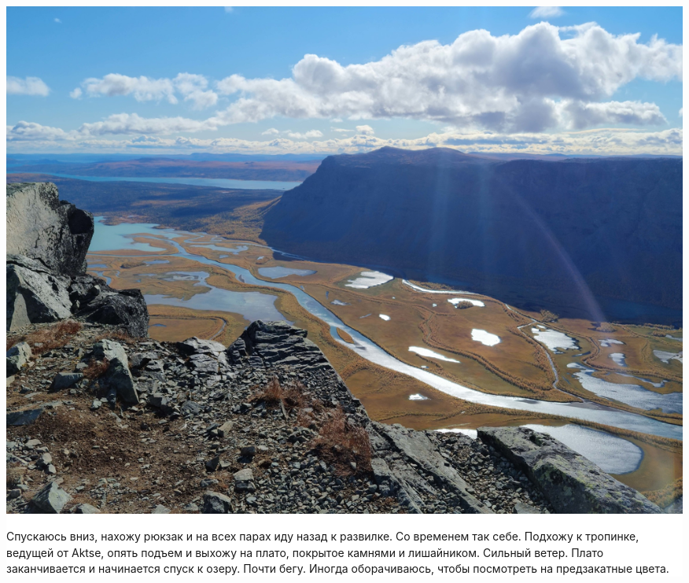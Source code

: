 ![](/assets/kungsleden/photos\s21\20210913_130336.jpg)

Спускаюсь вниз, нахожу рюкзак и на всех парах иду назад к развилке. Со временем так себе. Подхожу к тропинке, ведущей от Aktse, опять подъем и выхожу на плато, покрытое камнями и лишайником. Сильный ветер. Плато заканчивается и начинается спуск к озеру.  Почти бегу.  Иногда оборачиваюсь, чтобы посмотреть на предзакатные цвета.
